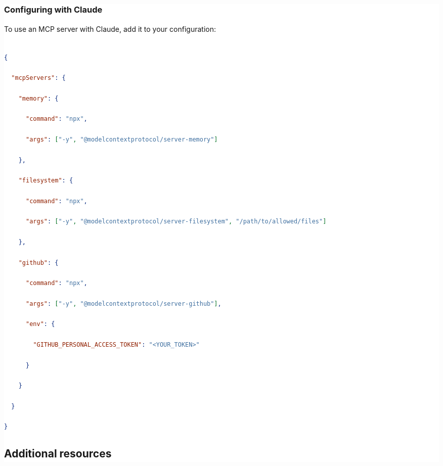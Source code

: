 

### Configuring with Claude



To use an MCP server with Claude, add it to your configuration:



```json

{

  "mcpServers": {

    "memory": {

      "command": "npx",

      "args": ["-y", "@modelcontextprotocol/server-memory"]

    },

    "filesystem": {

      "command": "npx",

      "args": ["-y", "@modelcontextprotocol/server-filesystem", "/path/to/allowed/files"]

    },

    "github": {

      "command": "npx",

      "args": ["-y", "@modelcontextprotocol/server-github"],

      "env": {

        "GITHUB_PERSONAL_ACCESS_TOKEN": "<YOUR_TOKEN>"

      }

    }

  }

}

```



## Additional resources


[key: string]: unknown;